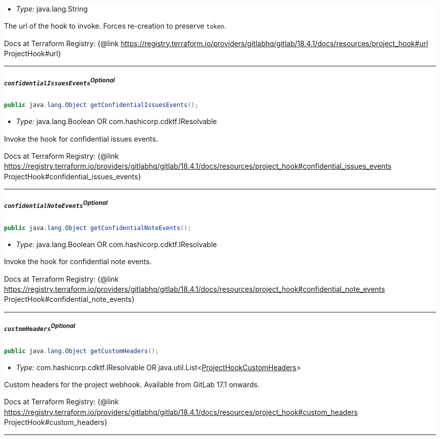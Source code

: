 - *Type:* java.lang.String

The url of the hook to invoke. Forces re-creation to preserve `token`.

Docs at Terraform Registry: {@link https://registry.terraform.io/providers/gitlabhq/gitlab/18.4.1/docs/resources/project_hook#url ProjectHook#url}

---

##### `confidentialIssuesEvents`<sup>Optional</sup> <a name="confidentialIssuesEvents" id="@cdktf/provider-gitlab.projectHook.ProjectHookConfig.property.confidentialIssuesEvents"></a>

```java
public java.lang.Object getConfidentialIssuesEvents();
```

- *Type:* java.lang.Boolean OR com.hashicorp.cdktf.IResolvable

Invoke the hook for confidential issues events.

Docs at Terraform Registry: {@link https://registry.terraform.io/providers/gitlabhq/gitlab/18.4.1/docs/resources/project_hook#confidential_issues_events ProjectHook#confidential_issues_events}

---

##### `confidentialNoteEvents`<sup>Optional</sup> <a name="confidentialNoteEvents" id="@cdktf/provider-gitlab.projectHook.ProjectHookConfig.property.confidentialNoteEvents"></a>

```java
public java.lang.Object getConfidentialNoteEvents();
```

- *Type:* java.lang.Boolean OR com.hashicorp.cdktf.IResolvable

Invoke the hook for confidential note events.

Docs at Terraform Registry: {@link https://registry.terraform.io/providers/gitlabhq/gitlab/18.4.1/docs/resources/project_hook#confidential_note_events ProjectHook#confidential_note_events}

---

##### `customHeaders`<sup>Optional</sup> <a name="customHeaders" id="@cdktf/provider-gitlab.projectHook.ProjectHookConfig.property.customHeaders"></a>

```java
public java.lang.Object getCustomHeaders();
```

- *Type:* com.hashicorp.cdktf.IResolvable OR java.util.List<<a href="#@cdktf/provider-gitlab.projectHook.ProjectHookCustomHeaders">ProjectHookCustomHeaders</a>>

Custom headers for the project webhook. Available from GitLab 17.1 onwards.

Docs at Terraform Registry: {@link https://registry.terraform.io/providers/gitlabhq/gitlab/18.4.1/docs/resources/project_hook#custom_headers ProjectHook#custom_headers}

---